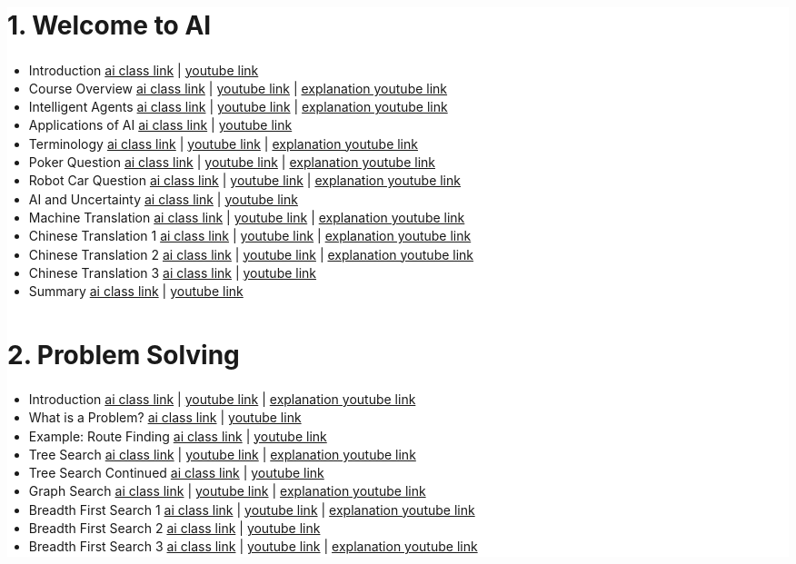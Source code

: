 # 1. Welcome to AI #

* Introduction [ai class link](https://www.ai-class.com/course/video/videolecture/7) | [youtube link](http://www.youtube.com/watch?v=http://www.youtube.com/watch?v=BnIJ7Ba5Sr4)
* Course Overview [ai class link](https://www.ai-class.com/course/video/quizquestion/6) | [youtube link](http://www.youtube.com/watch?v=Q7_GQq7cDyM) | [explanation youtube link](http://www.youtube.com/watch?v=q5DHnmHtVmc)
* Intelligent Agents [ai class link](https://www.ai-class.com/course/video/quizquestion/7) | [youtube link](http://www.youtube.com/watch?v=cx3lV07w-XE) | [explanation youtube link](http://www.youtube.com/watch?v=oedKzzOfyuc)
* Applications of AI [ai class link](https://www.ai-class.com/course/video/videolecture/8) | [youtube link](http://www.youtube.com/watch?v=http://www.youtube.com/watch?v=N6JW8TQzbX8)
* Terminology [ai class link](https://www.ai-class.com/course/video/quizquestion/8) | [youtube link](http://www.youtube.com/watch?v=5lcLmhsmBnQ) | [explanation youtube link](http://www.youtube.com/watch?v=qVppDRbx2kM)
* Poker Question [ai class link](https://www.ai-class.com/course/video/quizquestion/9) | [youtube link](http://www.youtube.com/watch?v=M_AdFAazf4k) | [explanation youtube link](http://www.youtube.com/watch?v=DjILhASM3A8)
* Robot Car Question [ai class link](https://www.ai-class.com/course/video/quizquestion/10) | [youtube link](http://www.youtube.com/watch?v=vz-ERydsKLU) | [explanation youtube link](http://www.youtube.com/watch?v=nOWCfVG0xNQ)
* AI and Uncertainty [ai class link](https://www.ai-class.com/course/video/videolecture/9) | [youtube link](http://www.youtube.com/watch?v=http://www.youtube.com/watch?v=8a5Wls)
* Machine Translation [ai class link](https://www.ai-class.com/course/video/quizquestion/11) | [youtube link](http://www.youtube.com/watch?v=sPSN0aI0PgE) | [explanation youtube link](http://www.youtube.com/watch?v=QBlERVSlFx4)
* Chinese Translation 1 [ai class link](https://www.ai-class.com/course/video/quizquestion/12) | [youtube link](http://www.youtube.com/watch?v=RWhwKudtixY) | [explanation youtube link](http://www.youtube.com/watch?v=E2sGo9KJg48)
* Chinese Translation 2 [ai class link](https://www.ai-class.com/course/video/quizquestion/13) | [youtube link](http://www.youtube.com/watch?v=vvyaXxjsxBU) | [explanation youtube link](http://www.youtube.com/watch?v=sFPhOsgIVw8)
* Chinese Translation 3 [ai class link](https://www.ai-class.com/course/video/videolecture/10) | [youtube link](http://www.youtube.com/watch?v=http://www.youtube.com/watch?v=lFJey0tOvBg)
* Summary [ai class link](https://www.ai-class.com/course/video/videolecture/11) | [youtube link](http://www.youtube.com/watch?v=http://www.youtube.com/watch?v=mXM38kjzK-M)

# 2. Problem Solving #

* Introduction [ai class link](https://www.ai-class.com/course/video/quizquestion/17) | [youtube link](http://www.youtube.com/watch?v=ZQmJuHtpGfs) | [explanation youtube link](http://www.youtube.com/watch?v=1wt-zZsQsZU)
* What is a Problem? [ai class link](https://www.ai-class.com/course/video/videolecture/27) | [youtube link](http://www.youtube.com/watch?v=http://www.youtube.com/watch?v=SIHc9LgMeaU)
* Example: Route Finding [ai class link](https://www.ai-class.com/course/video/videolecture/28) | [youtube link](http://www.youtube.com/watch?v=http://www.youtube.com/watch?v=bEi73QXP7PA)
* Tree Search [ai class link](https://www.ai-class.com/course/video/quizquestion/19) | [youtube link](http://www.youtube.com/watch?v=c0PfWsqtfdo) | [explanation youtube link](http://www.youtube.com/watch?v=N4WjgNuTZfc)
* Tree Search Continued [ai class link](https://www.ai-class.com/course/video/videolecture/29) | [youtube link](http://www.youtube.com/watch?v=http://www.youtube.com/watch?v=GKKQyJLee84)
* Graph Search [ai class link](https://www.ai-class.com/course/video/quizquestion/28) | [youtube link](http://www.youtube.com/watch?v=mtbfvJuOV_U) | [explanation youtube link](http://www.youtube.com/watch?v=v_qni8a_X7s)
* Breadth First Search 1 [ai class link](https://www.ai-class.com/course/video/quizquestion/20) | [youtube link](http://www.youtube.com/watch?v=HfYXaw56-0w) | [explanation youtube link](http://www.youtube.com/watch?v=wMMGexgmES4)
* Breadth First Search 2 [ai class link](https://www.ai-class.com/course/video/videolecture/12) | [youtube link](http://www.youtube.com/watch?v=http://www.youtube.com/watch?v=CUfmOLQi3RM)
* Breadth First Search 3 [ai class link](https://www.ai-class.com/course/video/quizquestion/21) | [youtube link](http://www.youtube.com/watch?v=I3lrnzdgwmI) | [explanation youtube link](http://www.youtube.com/watch?v=KumU1dlAlsU)